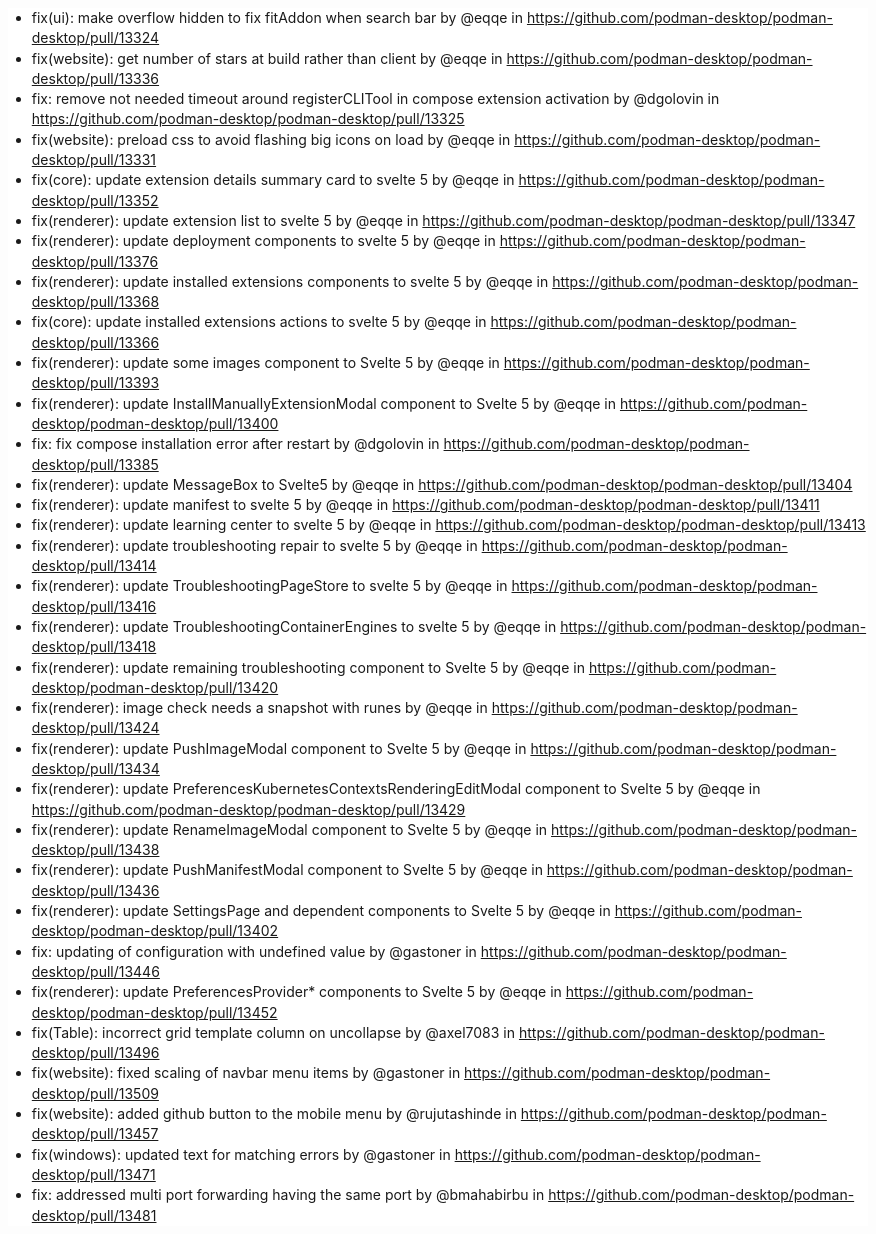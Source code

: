 - fix(ui): make overflow hidden to fix fitAddon when search bar by @eqqe in https://github.com/podman-desktop/podman-desktop/pull/13324
- fix(website): get number of stars at build rather than client by @eqqe in https://github.com/podman-desktop/podman-desktop/pull/13336
- fix: remove not needed timeout around registerCLITool in compose extension activation by @dgolovin in https://github.com/podman-desktop/podman-desktop/pull/13325
- fix(website): preload css to avoid flashing big icons on load by @eqqe in https://github.com/podman-desktop/podman-desktop/pull/13331
- fix(core): update extension details summary card to svelte 5 by @eqqe in https://github.com/podman-desktop/podman-desktop/pull/13352
- fix(renderer): update extension list to svelte 5 by @eqqe in https://github.com/podman-desktop/podman-desktop/pull/13347
- fix(renderer): update deployment components to svelte 5 by @eqqe in https://github.com/podman-desktop/podman-desktop/pull/13376
- fix(renderer): update installed extensions components to svelte 5 by @eqqe in https://github.com/podman-desktop/podman-desktop/pull/13368
- fix(core): update installed extensions actions to svelte 5 by @eqqe in https://github.com/podman-desktop/podman-desktop/pull/13366
- fix(renderer): update some images component to Svelte 5 by @eqqe in https://github.com/podman-desktop/podman-desktop/pull/13393
- fix(renderer): update InstallManuallyExtensionModal component to Svelte 5 by @eqqe in https://github.com/podman-desktop/podman-desktop/pull/13400
- fix: fix compose installation error after restart by @dgolovin in https://github.com/podman-desktop/podman-desktop/pull/13385
- fix(renderer): update MessageBox to Svelte5 by @eqqe in https://github.com/podman-desktop/podman-desktop/pull/13404
- fix(renderer): update manifest to svelte 5 by @eqqe in https://github.com/podman-desktop/podman-desktop/pull/13411
- fix(renderer): update learning center to svelte 5 by @eqqe in https://github.com/podman-desktop/podman-desktop/pull/13413
- fix(renderer): update troubleshooting repair to svelte 5 by @eqqe in https://github.com/podman-desktop/podman-desktop/pull/13414
- fix(renderer): update TroubleshootingPageStore to svelte 5 by @eqqe in https://github.com/podman-desktop/podman-desktop/pull/13416
- fix(renderer): update TroubleshootingContainerEngines to svelte 5 by @eqqe in https://github.com/podman-desktop/podman-desktop/pull/13418
- fix(renderer): update remaining troubleshooting component to Svelte 5 by @eqqe in https://github.com/podman-desktop/podman-desktop/pull/13420
- fix(renderer): image check needs a snapshot with runes by @eqqe in https://github.com/podman-desktop/podman-desktop/pull/13424
- fix(renderer): update PushImageModal component to Svelte 5 by @eqqe in https://github.com/podman-desktop/podman-desktop/pull/13434
- fix(renderer): update PreferencesKubernetesContextsRenderingEditModal component to Svelte 5 by @eqqe in https://github.com/podman-desktop/podman-desktop/pull/13429
- fix(renderer): update RenameImageModal component to Svelte 5 by @eqqe in https://github.com/podman-desktop/podman-desktop/pull/13438
- fix(renderer): update PushManifestModal component to Svelte 5 by @eqqe in https://github.com/podman-desktop/podman-desktop/pull/13436
- fix(renderer): update SettingsPage and dependent components to Svelte 5 by @eqqe in https://github.com/podman-desktop/podman-desktop/pull/13402
- fix: updating of configuration with undefined value by @gastoner in https://github.com/podman-desktop/podman-desktop/pull/13446
- fix(renderer): update PreferencesProvider\* components to Svelte 5 by @eqqe in https://github.com/podman-desktop/podman-desktop/pull/13452
- fix(Table): incorrect grid template column on uncollapse by @axel7083 in https://github.com/podman-desktop/podman-desktop/pull/13496
- fix(website): fixed scaling of navbar menu items by @gastoner in https://github.com/podman-desktop/podman-desktop/pull/13509
- fix(website): added github button to the mobile menu by @rujutashinde in https://github.com/podman-desktop/podman-desktop/pull/13457
- fix(windows): updated text for matching errors by @gastoner in https://github.com/podman-desktop/podman-desktop/pull/13471
- fix: addressed multi port forwarding having the same port by @bmahabirbu in https://github.com/podman-desktop/podman-desktop/pull/13481
